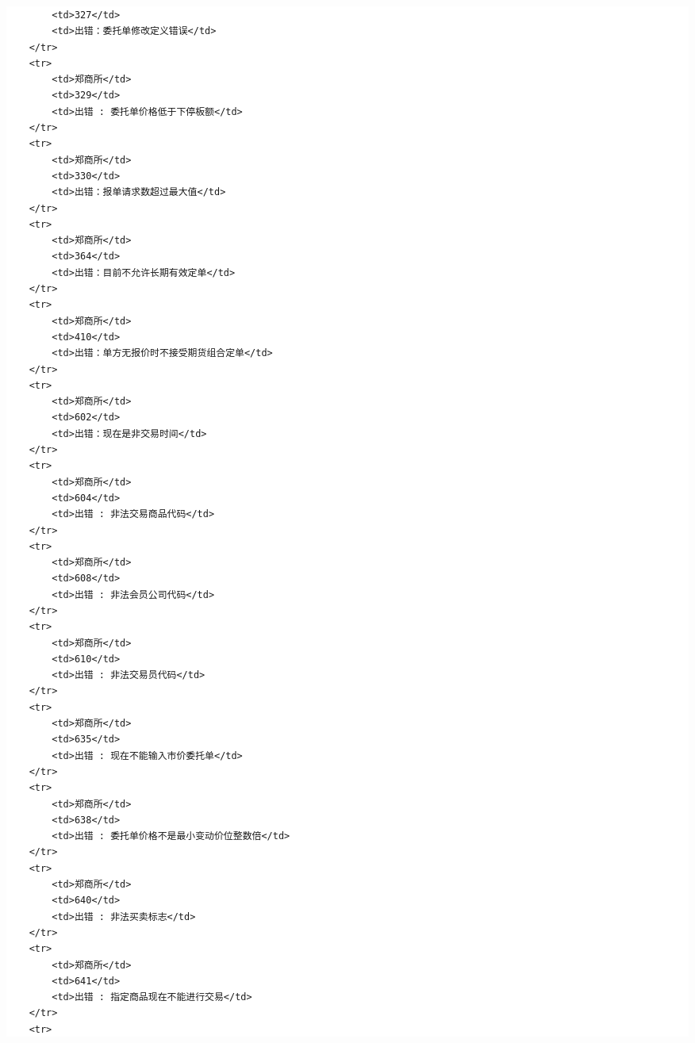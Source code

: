             <td>327</td>
            <td>出错：委托单修改定义错误</td>
        </tr>
        <tr>
            <td>郑商所</td>
            <td>329</td>
            <td>出错 : 委托单价格低于下停板额</td>
        </tr>
        <tr>
            <td>郑商所</td>
            <td>330</td>
            <td>出错：报单请求数超过最大值</td>
        </tr>
        <tr>
            <td>郑商所</td>
            <td>364</td>
            <td>出错：目前不允许长期有效定单</td>
        </tr>
        <tr>
            <td>郑商所</td>
            <td>410</td>
            <td>出错：单方无报价时不接受期货组合定单</td>
        </tr>
        <tr>
            <td>郑商所</td>
            <td>602</td>
            <td>出错：现在是非交易时间</td>
        </tr>
        <tr>
            <td>郑商所</td>
            <td>604</td>
            <td>出错 : 非法交易商品代码</td>
        </tr>
        <tr>
            <td>郑商所</td>
            <td>608</td>
            <td>出错 : 非法会员公司代码</td>
        </tr>
        <tr>
            <td>郑商所</td>
            <td>610</td>
            <td>出错 : 非法交易员代码</td>
        </tr>
        <tr>
            <td>郑商所</td>
            <td>635</td>
            <td>出错 : 现在不能输入市价委托单</td>
        </tr>
        <tr>
            <td>郑商所</td>
            <td>638</td>
            <td>出错 : 委托单价格不是最小变动价位整数倍</td>
        </tr>
        <tr>
            <td>郑商所</td>
            <td>640</td>
            <td>出错 : 非法买卖标志</td>
        </tr>
        <tr>
            <td>郑商所</td>
            <td>641</td>
            <td>出错 : 指定商品现在不能进行交易</td>
        </tr>
        <tr>